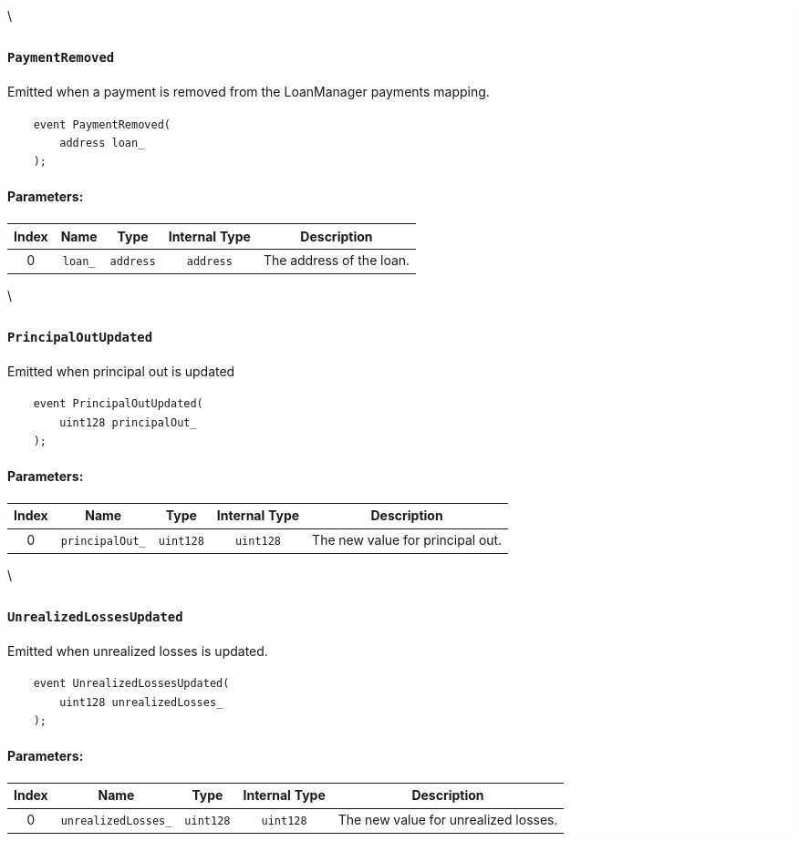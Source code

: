 \


### `PaymentRemoved`

Emitted when a payment is removed from the LoanManager payments mapping.

```solidity
    event PaymentRemoved(
        address loan_
    );
```

#### Parameters:

| Index |   Name  |    Type   | Internal Type | Description              |
| :---: | :-----: | :-------: | :-----------: | ------------------------ |
|   0   | `loan_` | `address` |   `address`   | The address of the loan. |

\


### `PrincipalOutUpdated`

Emitted when principal out is updated

```solidity
    event PrincipalOutUpdated(
        uint128 principalOut_
    );
```

#### Parameters:

| Index |       Name      |    Type   | Internal Type | Description                      |
| :---: | :-------------: | :-------: | :-----------: | -------------------------------- |
|   0   | `principalOut_` | `uint128` |   `uint128`   | The new value for principal out. |

\


### `UnrealizedLossesUpdated`

Emitted when unrealized losses is updated.

```solidity
    event UnrealizedLossesUpdated(
        uint128 unrealizedLosses_
    );
```

#### Parameters:

| Index |         Name        |    Type   | Internal Type | Description                          |
| :---: | :-----------------: | :-------: | :-----------: | ------------------------------------ |
|   0   | `unrealizedLosses_` | `uint128` |   `uint128`   | The new value for unrealized losses. |
